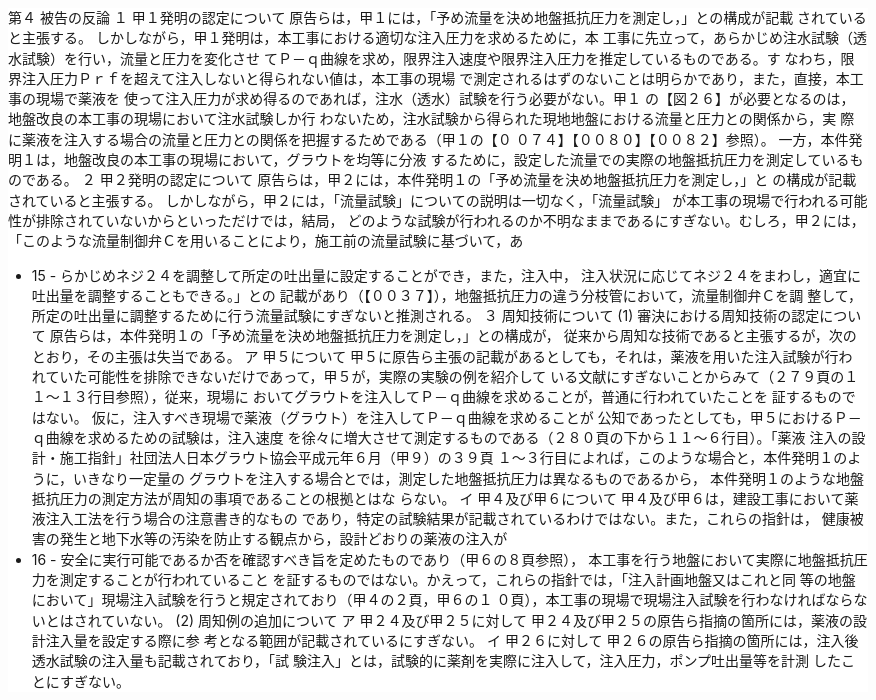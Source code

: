 第４ 被告の反論 
 １ 甲１発明の認定について 
 原告らは，甲１には，「予め流量を決め地盤抵抗圧力を測定し，」との構成が記載
されていると主張する。 
 しかしながら，甲１発明は，本工事における適切な注入圧力を求めるために，本
工事に先立って，あらかじめ注水試験（透水試験）を行い，流量と圧力を変化させ
てＰ－ｑ曲線を求め，限界注入速度や限界注入圧力を推定しているものである。す
なわち，限界注入圧力Ｐｒｆを超えて注入しないと得られない値は，本工事の現場
で測定されるはずのないことは明らかであり，また，直接，本工事の現場で薬液を
使って注入圧力が求め得るのであれば，注水（透水）試験を行う必要がない。甲１
の【図２６】が必要となるのは，地盤改良の本工事の現場において注水試験しか行
わないため，注水試験から得られた現地地盤における流量と圧力との関係から，実
際に薬液を注入する場合の流量と圧力との関係を把握するためである（甲１の【０
０７４】【００８０】【００８２】参照）。 
 一方，本件発明１は，地盤改良の本工事の現場において，グラウトを均等に分液
するために，設定した流量での実際の地盤抵抗圧力を測定しているものである。 
 ２ 甲２発明の認定について 
 原告らは，甲２には，本件発明１の「予め流量を決め地盤抵抗圧力を測定し，」と
の構成が記載されていると主張する。 
 しかしながら，甲２には，「流量試験」についての説明は一切なく，「流量試験」
が本工事の現場で行われる可能性が排除されていないからといっただけでは，結局，
どのような試験が行われるのか不明なままであるにすぎない。むしろ，甲２には，
「このような流量制御弁Ｃを用いることにより，施工前の流量試験に基づいて，あ
 - 15 - 
らかじめネジ２４を調整して所定の吐出量に設定することができ，また，注入中，
注入状況に応じてネジ２４をまわし，適宜に吐出量を調整することもできる。」との
記載があり（【００３７】），地盤抵抗圧力の違う分枝管において，流量制御弁Ｃを調
整して，所定の吐出量に調整するために行う流量試験にすぎないと推測される。 
 ３ 周知技術について 
  (1) 審決における周知技術の認定について 
 原告らは，本件発明１の「予め流量を決め地盤抵抗圧力を測定し，」との構成が，
従来から周知な技術であると主張するが，次のとおり，その主張は失当である。 
   ア 甲５について 
 甲５に原告ら主張の記載があるとしても，それは，薬液を用いた注入試験が行わ
れていた可能性を排除できないだけであって，甲５が，実際の実験の例を紹介して
いる文献にすぎないことからみて（２７９頁の１１～１３行目参照），従来，現場に
おいてグラウトを注入してＰ－ｑ曲線を求めることが，普通に行われていたことを
証するものではない。 
 仮に，注入すべき現場で薬液（グラウト）を注入してＰ－ｑ曲線を求めることが
公知であったとしても，甲５におけるＰ－ｑ曲線を求めるための試験は，注入速度
を徐々に増大させて測定するものである（２８０頁の下から１１～６行目）。「薬液
注入の設計・施工指針」社団法人日本グラウト協会平成元年６月（甲９）の３９頁
１～３行目によれば，このような場合と，本件発明１のように，いきなり一定量の
グラウトを注入する場合とでは，測定した地盤抵抗圧力は異なるものであるから，
本件発明１のような地盤抵抗圧力の測定方法が周知の事項であることの根拠とはな
らない。 
   イ 甲４及び甲６について 
 甲４及び甲６は，建設工事において薬液注入工法を行う場合の注意書き的なもの
であり，特定の試験結果が記載されているわけではない。また，これらの指針は，
健康被害の発生と地下水等の汚染を防止する観点から，設計どおりの薬液の注入が
 - 16 - 
安全に実行可能であるか否を確認すべき旨を定めたものであり（甲６の８頁参照），
本工事を行う地盤において実際に地盤抵抗圧力を測定することが行われていること
を証するものではない。かえって，これらの指針では，「注入計画地盤又はこれと同
等の地盤において」現場注入試験を行うと規定されており（甲４の２頁，甲６の１
０頁），本工事の現場で現場注入試験を行わなければならないとはされていない。 
  (2) 周知例の追加について 
   ア 甲２４及び甲２５に対して 
 甲２４及び甲２５の原告ら指摘の箇所には，薬液の設計注入量を設定する際に参
考となる範囲が記載されているにすぎない。 
   イ 甲２６に対して 
 甲２６の原告ら指摘の箇所には，注入後透水試験の注入量も記載されており，「試
験注入」とは，試験的に薬剤を実際に注入して，注入圧力，ポンプ吐出量等を計測
したことにすぎない。 